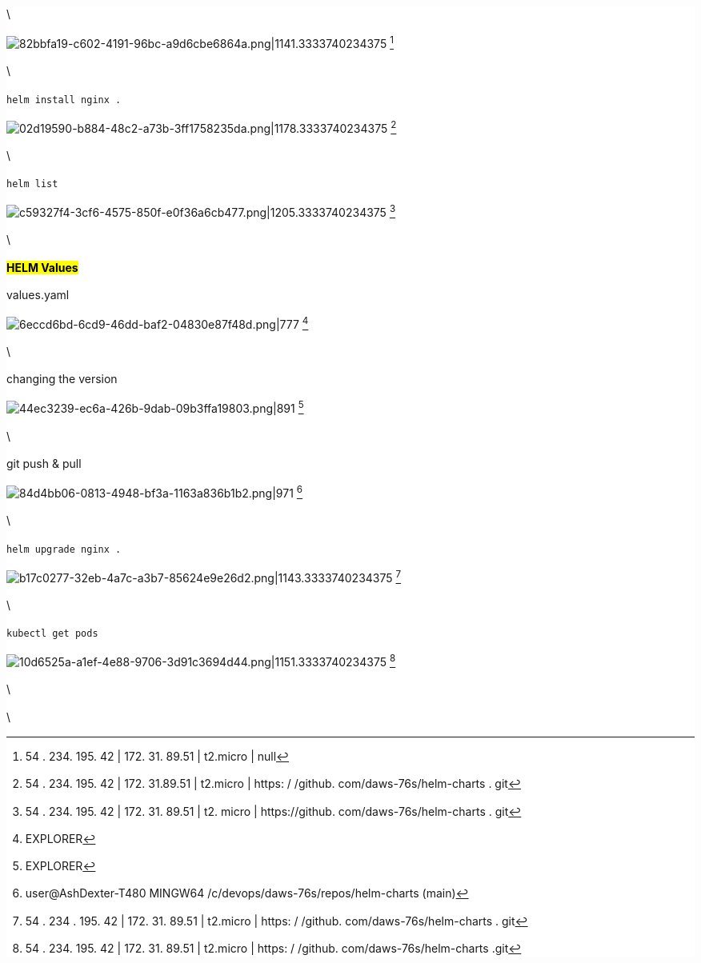 \

![82bbfa19-c602-4191-96bc-a9d6cbe6864a.png|1141.3333740234375](https://images.amplenote.com/5d3dae66-43fd-11ef-8f52-6ef34fa959ce/82bbfa19-c602-4191-96bc-a9d6cbe6864a.png) [^18]

\

```
helm install nginx .
```

![02d19590-b884-48c2-a73b-3ff1758235da.png|1178.3333740234375](https://images.amplenote.com/5d3dae66-43fd-11ef-8f52-6ef34fa959ce/02d19590-b884-48c2-a73b-3ff1758235da.png) [^19]

\

```
helm list
```

![c59327f4-3cf6-4575-850f-e0f36a6cb477.png|1205.3333740234375](https://images.amplenote.com/5d3dae66-43fd-11ef-8f52-6ef34fa959ce/c59327f4-3cf6-4575-850f-e0f36a6cb477.png) [^20]

\

<mark>**HELM Values**</mark>

values.yaml

![6eccd6bd-6cd9-46dd-baf2-04830e87f48d.png|777](https://images.amplenote.com/5d3dae66-43fd-11ef-8f52-6ef34fa959ce/6eccd6bd-6cd9-46dd-baf2-04830e87f48d.png) [^21]

\

changing the version

![44ec3239-ec6a-426b-9dab-09b3ffa19803.png|891](https://images.amplenote.com/5d3dae66-43fd-11ef-8f52-6ef34fa959ce/44ec3239-ec6a-426b-9dab-09b3ffa19803.png) [^22]

\

git push & pull

![84d4bb06-0813-4948-bf3a-1163a836b1b2.png|971](https://images.amplenote.com/5d3dae66-43fd-11ef-8f52-6ef34fa959ce/84d4bb06-0813-4948-bf3a-1163a836b1b2.png) [^23]

\

```
helm upgrade nginx .
```

![b17c0277-32eb-4a7c-a3b7-85624e9e26d2.png|1143.3333740234375](https://images.amplenote.com/5d3dae66-43fd-11ef-8f52-6ef34fa959ce/b17c0277-32eb-4a7c-a3b7-85624e9e26d2.png) [^24]

\

```
kubectl get pods
```

![10d6525a-a1ef-4e88-9706-3d91c3694d44.png|1151.3333740234375](https://images.amplenote.com/5d3dae66-43fd-11ef-8f52-6ef34fa959ce/10d6525a-a1ef-4e88-9706-3d91c3694d44.png) [^25]

\

\


[^1]: Helm Charts
[^2]: daws-763/k8-eksctl
[^3]: helm.sh/docs/intro/quickstart/
[^4]: C
[^5]: 54 . 234 . 195. 42 \| 172. 31. 89.51 \| t2.micro \| null
[^6]: 54 . 234 . 195. 42 \| 172. 31. 89.51 \| t2.micro \| null
[^7]: 54 . 234 . 195. 42 \| 172. 31 . 89.51 \| t2.micro \| null
[^8]: + - C # helm.sh/docs/topics/charts/
[^9]: The Chart File Structure
[^10]: The Chart . yam1 File
[^11]: EXPLORER
[^12]: V REPOS
[^13]: REPOS
[^14]: helm.sh/docs/intro/cheatsheet/
[^15]: C github.com/new
[^16]: user@AshDexter-T480 MINGW64 /c/devops/daws-76s/repos/k8-eksct1 (main)
[^17]: user@AshDexter-T480 MINGW64 /c/devops/daws-76s/repos/helm-charts (main)
[^18]: 54 . 234. 195. 42 \| 172. 31. 89.51 \| t2.micro \| null
[^19]: 54 . 234. 195. 42 \| 172. 31.89.51 \| t2.micro \| https: / /github. com/daws-76s/helm-charts . git
[^20]: 54 . 234. 195. 42 \| 172. 31. 89.51 \| t2. micro \| https://github. com/daws-76s/helm-charts . git
[^21]: EXPLORER
[^22]: EXPLORER
[^23]: user@AshDexter-T480 MINGW64 /c/devops/daws-76s/repos/helm-charts (main)
[^24]: 54 . 234 . 195. 42 \| 172. 31. 89.51 \| t2.micro \| https: / /github. com/daws-76s/helm-charts . git
[^25]: 54 . 234. 195. 42 \| 172. 31. 89.51 \| t2.micro \| https: / /github. com/daws-76s/helm-charts .git
[^26]: 54 . 234. 195. 42 \| 172. 31. 89.51 \| t2.micro \| https: / /github. com/daws-76s/helm-charts . git
[^27]: 54 . 234 . 195. 42 \| 172 . 31. 89.51 \| t2.micro \| https: //github. com/daws-76s/helm-charts . git
[^28]: 54 . 234 . 195. 42 \| 172. 31. 89.51 \| t2.micro \| https: //github. com/daws-76s/helm-charts . git
[^29]: 54 . 234 . 195. 42 \| 172. 31. 89.51 \| t2.micro \| https: //github. com/daws-76s/helm-charts . git
[^30]: 54 . 234. 195. 42 \| 172. 31.89.51 \| t2. micro \| https: / /github. com/daws-76s/helm-charts .git
[^31]: 54 . 234. 195. 42 \| 172. 31.89.51 \| t2.micro \| https: / /github. com/daws-76s/helm-charts . git
[^32]: 54 . 234. 195. 42 \| 172. 31. 89.51 \| t2.micro \| https: //github. com/daws-76s/helm-charts .git
[^33]: yum install nginx -y
[^34]: EBS drivers
[^35]: 54 . 234 . 195 . 42 \| 172. 31. 89.51 \| t2.micro
[^36]: 54 . 234 . 195. 42 \| 172. 31. 89.51 \| t2.micro \| https: //github.com/daws-76s/helm-charts . git
[^37]: 54 . 234. 195. 42 \| 172. 31. 89.51 \| t2.micro \| https: / /github. com/daws-76s/helm-charts . git
[^38]: 54 . 234. 195. 42 \| 172. 31. 89.51 \| t2.micro \| https: //github. com/daws-76s/helm-charts .git
[^39]: 54 . 234. 195. 42 \| 172. 31. 89.51 \| t2.micro \| https: / /github. com/daws-76s/helm-charts . git
[^40]: 54 . 234 . 195. 42 \| 172. 31. 89.51 \| t2.micro \| https: //github. com/daws-76s/helm-charts .git
[^41]: 54 . 234 . 195. 42 \| 172. 31. 89.51 \| t2.micro \| https: //github. com/daws-76s/helm-charts . git
[^42]: F
[^43]: 54 . 234. 195. 42 \| 172. 31. 89.51 \| t2. micro \| https: / /github. com/daws-76s/helm-charts.git
[^44]: 54 . 234. 195. 42 \| 172. 31. 89.51 \| t2.micro \| https: / /github. com/daws-76s/helm-charts . git
[^45]: statefulset --> used to create stateful applications in kubernetes
[^46]: Using StatefulSets
[^47]: nodes inside stateful applications should have static hostnames to communicate with other
[^48]: createUser
[^49]: StatefulSet
[^50]: Deployment vs. StatefulSet vs. DaemonSet
[^51]: 1. install drivers
[^52]: 54 . 234 . 195. 42 \| 172. 31. 89.51 \| t2.micro \| https: / /github. com/daws-76s/helm-charts . git
[^53]: Instances (1/4) Info
[^54]: IAM > Roles > eksctl-roboshop-nodegroup-spot-NodeInstanceRole-ZEDOoGt08ErE > Add permissions
[^55]: 54. 234. 195.42 \| 172. 31.89.51 \| t2.micro \| https: / /github. com/daws-76s/helm-charts . git
[^56]: 54 . 234 . 195. 42 \| 172. 31. 89.51 \| t2.micro \| https: / /github. com/daws-76s/k8-resources .git
[^57]: EXPLORER
[^58]: 54 . 234 . 195. 42 \| 172. 31.89.51 \| t2.micro \| https: //github.com/daws-76s/k8-resources . git
[^59]: 54 . 234 . 195. 42 \| 172. 31. 89.51 \| t2.micro \| https: / /github. com/daws-76s/k8-resources . git
[^60]: 54 . 234. 195. 42 \| 172. 31. 89.51 \| t2. micro \| https: / /github. com/daws-76s/k8-resources . git
[^61]: 54 . 234 . 195.42 \| 172. 31. 89.51 \| t2.micro \| https: / /github. com/daws-76s/k8-resources .git
[^62]: 54 . 234 . 195. 42 \| 172. 31. 89.51 \| t2.micro \| https: / /github.com/daws-76s/k8-resources . git
[^63]: Volumes (7) Info
[^64]: Why Stateful Applications in K8s
[^65]: 54 . 234 . 195. 42 \| 172. 31. 89.51 \| t2.micro \| https: / /github. com/daws-76s/k8-resources .git
[^66]: 54 . 234 . 195. 42 \| 172. 31. 89.51 \| t2.micro \| https: //github. com/daws-76s/k8-resources . git
[^67]: 54 . 234. 195. 42 \| 172. 31. 89.51 \| t2. micro \| https: / /github. com/daws-76s/k8-resources . git
[^68]: 54 . 234. 195. 42 \| 172. 31. 89.51 \| t2.micro \| https: //github. com/daws-76s/k8-resources . git
[^69]: 54 . 234. 195. 42 \| 172. 31.89.51 \| t2.micro \| https: / /github. com/daws-76s/k8-resources . git
[^70]: root@label-demo: /# apt install install bind9-utils
[^71]: root@label-demo: /# apt install dnsutils
[^72]: 54 . 234 . 195. 42 \| 172. 31. 89.51 \| t2.micro \| https: / /github. com/daws-76s/k8-resources . git
[^73]: root@label-demo : /# nslookup nginx
[^74]: 54 . 234. 195. 42 \| 172. 31. 89.51 \| t2. micro \| https: //github. com/daws-76s/k8-resources . git
[^75]: createUser
[^76]: 54 . 234 . 195. 42 \| 172. 31.89.51 \| t2. micro \| https: / /github. com/daws-76s/k8-resources . git
[^77]: 54 . 234 . 195. 42 \| 172. 31. 89.51 \| t2. micro \| https: / /github. com/daws-76s/k8-resources . git
[^78]: 54 . 234. 195.42 \| 172. 31. 89.51 \| t2. micro \| https: //github. com/daws-76s/k8-resources . git
[^79]: Volumes (7) Info
[^80]: 54 . 234 . 195. 42 \| 172. 31.89.51 \| t2.micro \| https: / /github.com/daws-76s/k8-resources . git
[^81]: Volumes (1/7) Info
